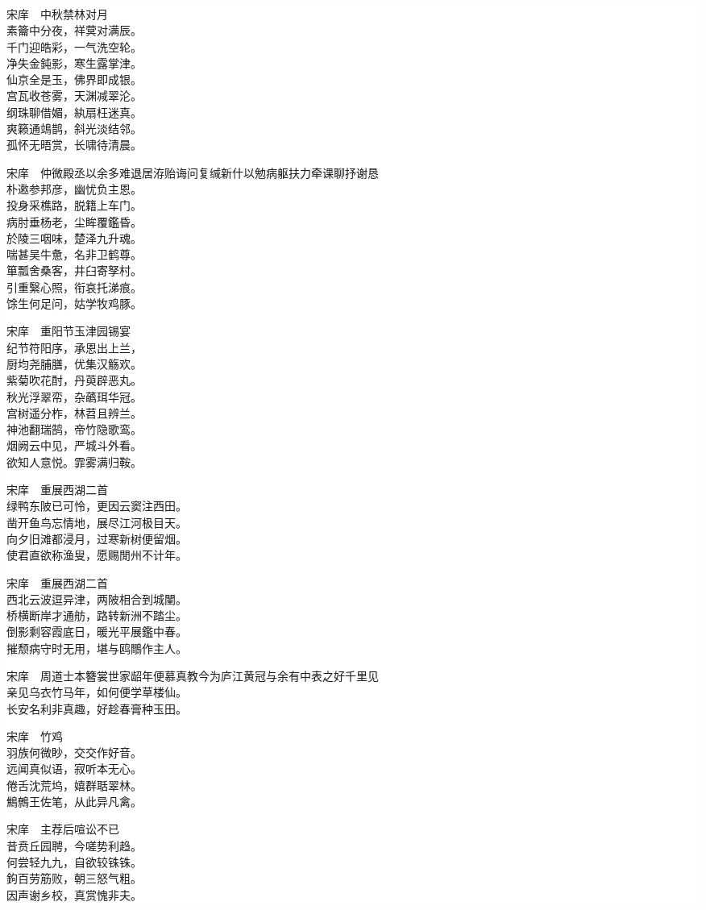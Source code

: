 宋庠　中秋禁林对月  
素籥中分夜，祥蓂对满辰。  
千门迎皓彩，一气洗空轮。  
净失金鈍影，寒生露掌津。  
仙京全是玉，佛界即成银。  
宫瓦收苍雾，天渊减翠沦。  
纲珠聊借媚，紈扇枉迷真。  
爽籁通鴗鹊，斜光淡结邻。  
孤怀无晤赏，长啸待清晨。  

宋庠　仲微殿丞以余多难退居洊贻诲问复缄新什以勉病躯扶力牵课聊抒谢恳  
朴遫参邦彦，幽忧负主恩。  
投身采樵路，脱籍上车门。  
病肘垂杨老，尘眸覆鑑昏。  
於陵三咽味，楚泽九升魂。  
喘甚吴牛惫，名非卫鹤尊。  
箪瓢舍桑客，井臼寄孥村。  
引重繄心照，衔哀托涕痕。  
馀生何足问，姑学牧鸡豚。  

宋庠　重阳节玉津园锡宴  
纪节符阳序，承恩出上兰，  
厨均尧脯膳，优集汉觞欢。  
紫菊吹花酎，丹萸辟恶丸。  
秋光浮翠帟，杂蘤珥华冠。  
宫树遥分柞，林苕且辨兰。  
神池翻瑞鹄，帝竹隐歌鸾。  
烟阙云中见，严城斗外看。  
欲知人意悦。霏雾满归鞍。  

宋庠　重展西湖二首  
绿鸭东陂已可怜，更因云窦注西田。  
凿开鱼鸟忘情地，展尽江河极目天。  
向夕旧滩都浸月，过寒新树便留烟。  
使君直欲称渔叟，愿赐閒州不计年。  

宋庠　重展西湖二首  
西北云波逗异津，两陂相合到城闉。  
桥横断岸才通舫，路转新洲不踏尘。  
倒影剩容霞底日，暖光平展鑑中春。  
摧颓病守时无用，堪与鸥鷼作主人。  

宋庠　周道士本簪裳世家龆年便慕真教今为庐江黄冠与余有中表之好千里见  
亲见乌衣竹马年，如何便学草楼仙。  
长安名利非真趣，好趁春膏种玉田。  

宋庠　竹鸡  
羽族何微眇，交交作好音。  
远闻真似语，寂听本无心。  
倦舌沈荒坞，嬉群聒翠林。  
鷦鷯王佐笔，从此异凡禽。  

宋庠　主荐后喧讼不已  
昔贲丘园聘，今嗟势利趋。  
何尝轻九九，自欲较铢铢。  
鉤百劳筋败，朝三怒气粗。  
因声谢乡校，真赏愧非夫。  
